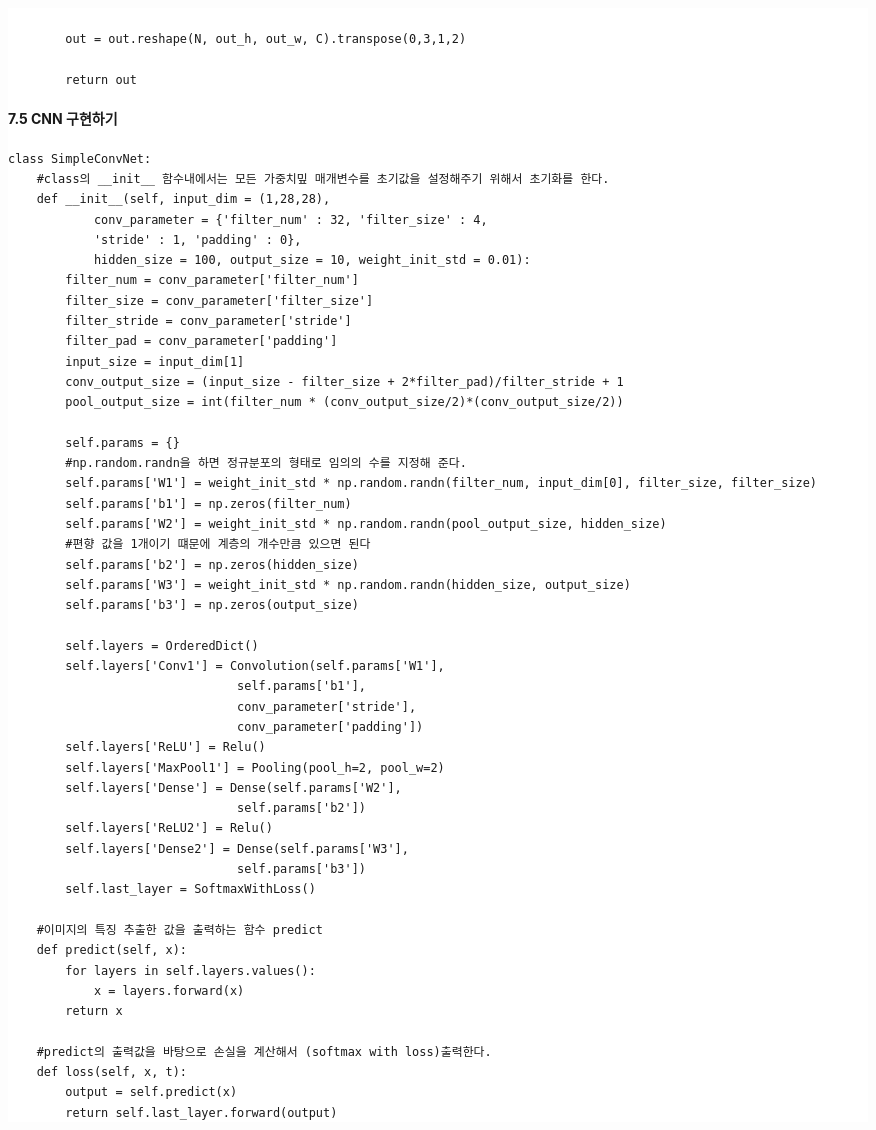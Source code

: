 ```py3

        out = out.reshape(N, out_h, out_w, C).transpose(0,3,1,2)

        return out
```

#### 7.5 CNN 구현하기
```py3
class SimpleConvNet:
    #class의 __init__ 함수내에서는 모든 가중치밒 매개변수를 초기값을 설정해주기 위해서 초기화를 한다.
    def __init__(self, input_dim = (1,28,28),
            conv_parameter = {'filter_num' : 32, 'filter_size' : 4, 
            'stride' : 1, 'padding' : 0},
            hidden_size = 100, output_size = 10, weight_init_std = 0.01):
        filter_num = conv_parameter['filter_num']
        filter_size = conv_parameter['filter_size']
        filter_stride = conv_parameter['stride']
        filter_pad = conv_parameter['padding']
        input_size = input_dim[1]
        conv_output_size = (input_size - filter_size + 2*filter_pad)/filter_stride + 1
        pool_output_size = int(filter_num * (conv_output_size/2)*(conv_output_size/2))

        self.params = {}
        #np.random.randn을 하면 정규분포의 형태로 임의의 수를 지정해 준다.
        self.params['W1'] = weight_init_std * np.random.randn(filter_num, input_dim[0], filter_size, filter_size)
        self.params['b1'] = np.zeros(filter_num)
        self.params['W2'] = weight_init_std * np.random.randn(pool_output_size, hidden_size)
        #편향 값을 1개이기 떄문에 계층의 개수만큼 있으면 된다
        self.params['b2'] = np.zeros(hidden_size)
        self.params['W3'] = weight_init_std * np.random.randn(hidden_size, output_size)
        self.params['b3'] = np.zeros(output_size)

        self.layers = OrderedDict()
        self.layers['Conv1'] = Convolution(self.params['W1'],
                                self.params['b1'],
                                conv_parameter['stride'],
                                conv_parameter['padding'])
        self.layers['ReLU'] = Relu()                            
        self.layers['MaxPool1'] = Pooling(pool_h=2, pool_w=2)
        self.layers['Dense'] = Dense(self.params['W2'],
                                self.params['b2'])
        self.layers['ReLU2'] = Relu()
        self.layers['Dense2'] = Dense(self.params['W3'],
                                self.params['b3'])
        self.last_layer = SoftmaxWithLoss()

    #이미지의 특징 추출한 값을 출력하는 함수 predict
    def predict(self, x):
        for layers in self.layers.values():
            x = layers.forward(x)
        return x

    #predict의 출력값을 바탕으로 손실을 계산해서 (softmax with loss)출력한다.
    def loss(self, x, t):
        output = self.predict(x)
        return self.last_layer.forward(output)
```
